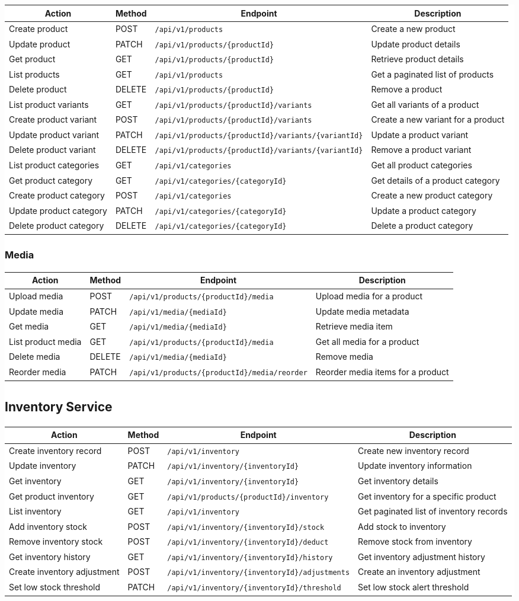 | Action                  | Method | Endpoint                                            | Description                        |
| ----------------------- | ------ | --------------------------------------------------- | ---------------------------------- |
| Create product          | POST   | `/api/v1/products`                                  | Create a new product               |
| Update product          | PATCH  | `/api/v1/products/{productId}`                      | Update product details             |
| Get product             | GET    | `/api/v1/products/{productId}`                      | Retrieve product details           |
| List products           | GET    | `/api/v1/products`                                  | Get a paginated list of products   |
| Delete product          | DELETE | `/api/v1/products/{productId}`                      | Remove a product                   |
| List product variants   | GET    | `/api/v1/products/{productId}/variants`             | Get all variants of a product      |
| Create product variant  | POST   | `/api/v1/products/{productId}/variants`             | Create a new variant for a product |
| Update product variant  | PATCH  | `/api/v1/products/{productId}/variants/{variantId}` | Update a product variant           |
| Delete product variant  | DELETE | `/api/v1/products/{productId}/variants/{variantId}` | Remove a product variant           |
| List product categories | GET    | `/api/v1/categories`                                | Get all product categories         |
| Get product category    | GET    | `/api/v1/categories/{categoryId}`                   | Get details of a product category  |
| Create product category | POST   | `/api/v1/categories`                                | Create a new product category      |
| Update product category | PATCH  | `/api/v1/categories/{categoryId}`                   | Update a product category          |
| Delete product category | DELETE | `/api/v1/categories/{categoryId}`                   | Delete a product category          |

### Media

| Action             | Method | Endpoint                                     | Description                       |
| ------------------ | ------ | -------------------------------------------- | --------------------------------- |
| Upload media       | POST   | `/api/v1/products/{productId}/media`         | Upload media for a product        |
| Update media       | PATCH  | `/api/v1/media/{mediaId}`                    | Update media metadata             |
| Get media          | GET    | `/api/v1/media/{mediaId}`                    | Retrieve media item               |
| List product media | GET    | `/api/v1/products/{productId}/media`         | Get all media for a product       |
| Delete media       | DELETE | `/api/v1/media/{mediaId}`                    | Remove media                      |
| Reorder media      | PATCH  | `/api/v1/products/{productId}/media/reorder` | Reorder media items for a product |

## Inventory Service

| Action                      | Method | Endpoint                                      | Description                             |
| --------------------------- | ------ | --------------------------------------------- | --------------------------------------- |
| Create inventory record     | POST   | `/api/v1/inventory`                           | Create new inventory record             |
| Update inventory            | PATCH  | `/api/v1/inventory/{inventoryId}`             | Update inventory information            |
| Get inventory               | GET    | `/api/v1/inventory/{inventoryId}`             | Get inventory details                   |
| Get product inventory       | GET    | `/api/v1/products/{productId}/inventory`      | Get inventory for a specific product    |
| List inventory              | GET    | `/api/v1/inventory`                           | Get paginated list of inventory records |
| Add inventory stock         | POST   | `/api/v1/inventory/{inventoryId}/stock`       | Add stock to inventory                  |
| Remove inventory stock      | POST   | `/api/v1/inventory/{inventoryId}/deduct`      | Remove stock from inventory             |
| Get inventory history       | GET    | `/api/v1/inventory/{inventoryId}/history`     | Get inventory adjustment history        |
| Create inventory adjustment | POST   | `/api/v1/inventory/{inventoryId}/adjustments` | Create an inventory adjustment          |
| Set low stock threshold     | PATCH  | `/api/v1/inventory/{inventoryId}/threshold`   | Set low stock alert threshold           |